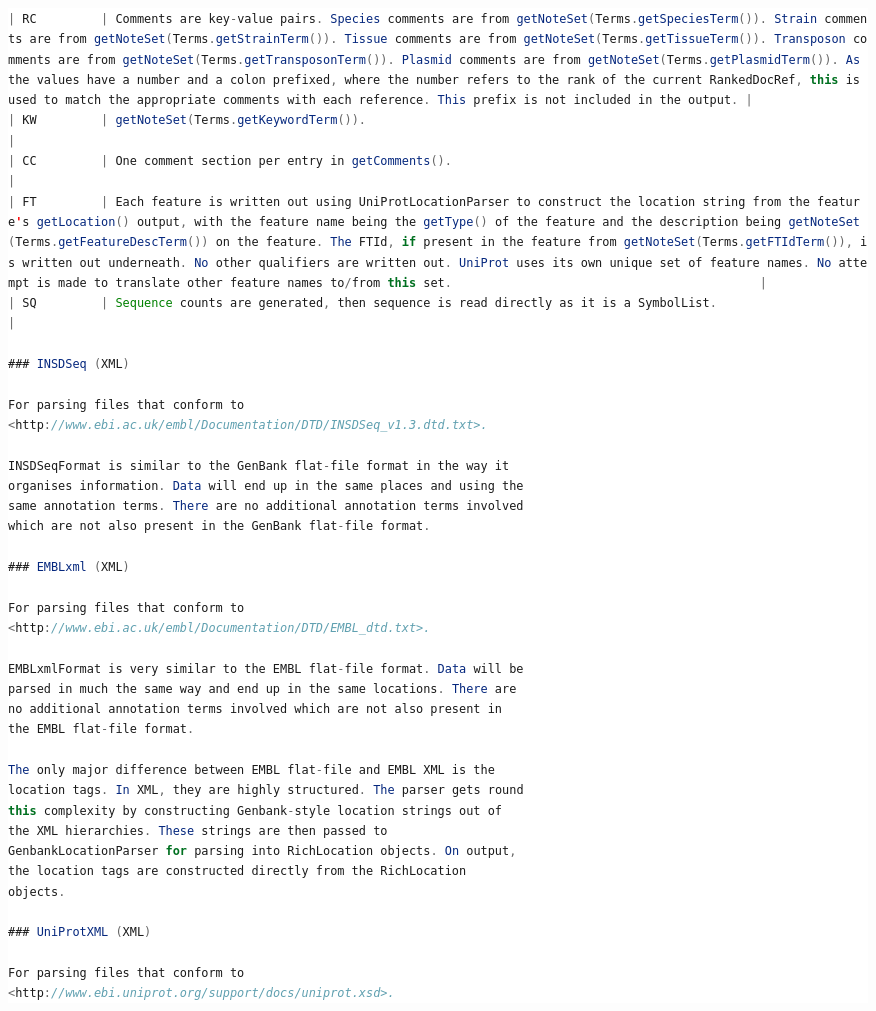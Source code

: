 ```java ComparableTerm contains =
| RC         | Comments are key-value pairs. Species comments are from getNoteSet(Terms.getSpeciesTerm()). Strain comments are from getNoteSet(Terms.getStrainTerm()). Tissue comments are from getNoteSet(Terms.getTissueTerm()). Transposon comments are from getNoteSet(Terms.getTransposonTerm()). Plasmid comments are from getNoteSet(Terms.getPlasmidTerm()). As the values have a number and a colon prefixed, where the number refers to the rank of the current RankedDocRef, this is used to match the appropriate comments with each reference. This prefix is not included in the output. |
| KW         | getNoteSet(Terms.getKeywordTerm()).                                                                                                                                                                                                                                                                                                                                                                                                                                                                                                                                                     |
| CC         | One comment section per entry in getComments().                                                                                                                                                                                                                                                                                                                                                                                                                                                                                                                                         |
| FT         | Each feature is written out using UniProtLocationParser to construct the location string from the feature's getLocation() output, with the feature name being the getType() of the feature and the description being getNoteSet(Terms.getFeatureDescTerm()) on the feature. The FTId, if present in the feature from getNoteSet(Terms.getFTIdTerm()), is written out underneath. No other qualifiers are written out. UniProt uses its own unique set of feature names. No attempt is made to translate other feature names to/from this set.                                           |
| SQ         | Sequence counts are generated, then sequence is read directly as it is a SymbolList.                                                                                                                                                                                                                                                                                                                                                                                                                                                                                                    |

### INSDSeq (XML)

For parsing files that conform to
<http://www.ebi.ac.uk/embl/Documentation/DTD/INSDSeq_v1.3.dtd.txt>.

INSDSeqFormat is similar to the GenBank flat-file format in the way it
organises information. Data will end up in the same places and using the
same annotation terms. There are no additional annotation terms involved
which are not also present in the GenBank flat-file format.

### EMBLxml (XML)

For parsing files that conform to
<http://www.ebi.ac.uk/embl/Documentation/DTD/EMBL_dtd.txt>.

EMBLxmlFormat is very similar to the EMBL flat-file format. Data will be
parsed in much the same way and end up in the same locations. There are
no additional annotation terms involved which are not also present in
the EMBL flat-file format.

The only major difference between EMBL flat-file and EMBL XML is the
location tags. In XML, they are highly structured. The parser gets round
this complexity by constructing Genbank-style location strings out of
the XML hierarchies. These strings are then passed to
GenbankLocationParser for parsing into RichLocation objects. On output,
the location tags are constructed directly from the RichLocation
objects.

### UniProtXML (XML)

For parsing files that conform to
<http://www.ebi.uniprot.org/support/docs/uniprot.xsd>.
```